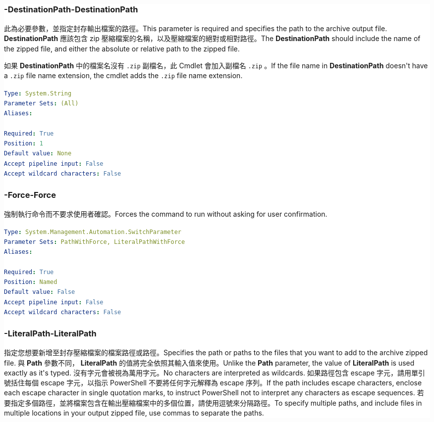 ### <span data-ttu-id="aa1fb-209">-DestinationPath</span><span class="sxs-lookup"><span data-stu-id="aa1fb-209">-DestinationPath</span></span>

<span data-ttu-id="aa1fb-210">此為必要參數，並指定封存輸出檔案的路徑。</span><span class="sxs-lookup"><span data-stu-id="aa1fb-210">This parameter is required and specifies the path to the archive output file.</span></span> <span data-ttu-id="aa1fb-211">**DestinationPath** 應該包含 zip 壓縮檔案的名稱，以及壓縮檔案的絕對或相對路徑。</span><span class="sxs-lookup"><span data-stu-id="aa1fb-211">The **DestinationPath** should include the name of the zipped file, and either the absolute or relative path to the zipped file.</span></span>

<span data-ttu-id="aa1fb-212">如果 **DestinationPath** 中的檔案名沒有 `.zip` 副檔名，此 Cmdlet 會加入副檔名 `.zip` 。</span><span class="sxs-lookup"><span data-stu-id="aa1fb-212">If the file name in **DestinationPath** doesn't have a `.zip` file name extension, the cmdlet adds the `.zip` file name extension.</span></span>

```yaml
Type: System.String
Parameter Sets: (All)
Aliases:

Required: True
Position: 1
Default value: None
Accept pipeline input: False
Accept wildcard characters: False
```

### <span data-ttu-id="aa1fb-213">-Force</span><span class="sxs-lookup"><span data-stu-id="aa1fb-213">-Force</span></span>

<span data-ttu-id="aa1fb-214">強制執行命令而不要求使用者確認。</span><span class="sxs-lookup"><span data-stu-id="aa1fb-214">Forces the command to run without asking for user confirmation.</span></span>

```yaml
Type: System.Management.Automation.SwitchParameter
Parameter Sets: PathWithForce, LiteralPathWithForce
Aliases:

Required: True
Position: Named
Default value: False
Accept pipeline input: False
Accept wildcard characters: False
```

### <span data-ttu-id="aa1fb-215">-LiteralPath</span><span class="sxs-lookup"><span data-stu-id="aa1fb-215">-LiteralPath</span></span>

<span data-ttu-id="aa1fb-216">指定您想要新增至封存壓縮檔案的檔案路徑或路徑。</span><span class="sxs-lookup"><span data-stu-id="aa1fb-216">Specifies the path or paths to the files that you want to add to the archive zipped file.</span></span> <span data-ttu-id="aa1fb-217">與 **Path** 參數不同， **LiteralPath** 的值將完全依照其輸入值來使用。</span><span class="sxs-lookup"><span data-stu-id="aa1fb-217">Unlike the **Path** parameter, the value of **LiteralPath** is used exactly as it's typed.</span></span> <span data-ttu-id="aa1fb-218">沒有字元會被視為萬用字元。</span><span class="sxs-lookup"><span data-stu-id="aa1fb-218">No characters are interpreted as wildcards.</span></span> <span data-ttu-id="aa1fb-219">如果路徑包含 escape 字元，請用單引號括住每個 escape 字元，以指示 PowerShell 不要將任何字元解釋為 escape 序列。</span><span class="sxs-lookup"><span data-stu-id="aa1fb-219">If the path includes escape characters, enclose each escape character in single quotation marks, to instruct PowerShell not to interpret any characters as escape sequences.</span></span>
<span data-ttu-id="aa1fb-220">若要指定多個路徑，並將檔案包含在輸出壓縮檔案中的多個位置，請使用逗號來分隔路徑。</span><span class="sxs-lookup"><span data-stu-id="aa1fb-220">To specify multiple paths, and include files in multiple locations in your output zipped file, use commas to separate the paths.</span></span>
